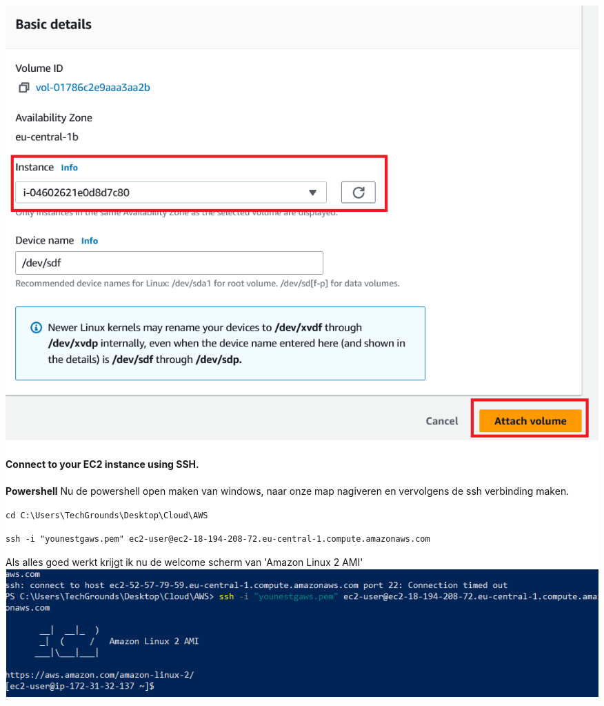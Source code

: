 ![resultaat](/00_includes/AWS-07-resultaat9.png "resultaat")

#### Connect to your EC2 instance using SSH.  
**Powershell**
Nu de powershell open maken van windows, naar onze map nagiveren en vervolgens de ssh verbinding maken.

```
cd C:\Users\TechGrounds\Desktop\Cloud\AWS
```

```
ssh -i "younestgaws.pem" ec2-user@ec2-18-194-208-72.eu-central-1.compute.amazonaws.com
```

Als alles goed werkt krijgt ik nu de welcome scherm van 'Amazon Linux 2 AMI'
![resultaat](/00_includes/AWS-07-resultaat10.png "resultaat")
